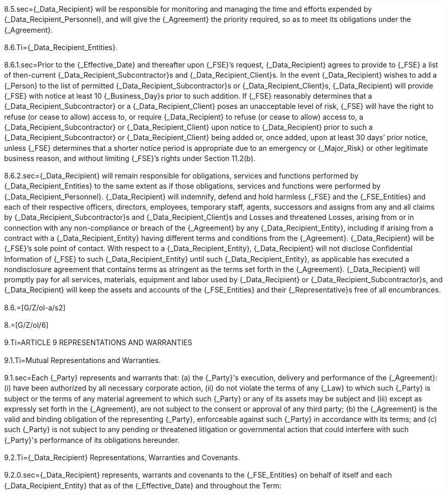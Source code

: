8.5.sec={_Data_Recipient} will be responsible for monitoring and managing the time and efforts expended by {_Data_Recipient_Personnel}, and will give the {_Agreement} the priority required, so as to meet its obligations under the {_Agreement}.

8.6.Ti={_Data_Recipient_Entities}.

8.6.1.sec=Prior to the {_Effective_Date} and thereafter upon {_FSE}’s request, {_Data_Recipient} agrees to provide to {_FSE} a list of then-current {_Data_Recipient_Subcontractor}s and {_Data_Recipient_Client}s. In the event {_Data_Recipient} wishes to add a {_Person} to the list of permitted {_Data_Recipient_Subcontractor}s or {_Data_Recipient_Client}s, {_Data_Recipient} will provide {_FSE} with notice at least 10 {_Business_Day}s prior to such addition. If {_FSE} reasonably determines that a {_Data_Recipient_Subcontractor} or a {_Data_Recipient_Client} poses an unacceptable level of risk, {_FSE} will have the right to refuse (or cease to allow) access to, or require {_Data_Recipient} to refuse (or cease to allow) access to, a {_Data_Recipient_Subcontractor} or {_Data_Recipient_Client} upon notice to {_Data_Recipient} prior to such a {_Data_Recipient_Subcontractor} or {_Data_Recipient_Client} being added or, once added, upon at least 30 days’ prior notice, unless {_FSE} determines that a shorter notice period is appropriate due to an emergency or {_Major_Risk} or other legitimate business reason, and without limiting {_FSE}’s rights under Section 11.2(b).

8.6.2.sec={_Data_Recipient} will remain responsible for obligations, services and functions performed by {_Data_Recipient_Entities} to the same extent as if those obligations, services and functions were performed by {_Data_Recipient_Personnel}. {_Data_Recipient} will indemnify, defend and hold harmless {_FSE} and the {_FSE_Entities} and each of their respective officers, directors, employees, temporary staff, agents, successors and assigns from any and all claims by {_Data_Recipient_Subcontractor}s and {_Data_Recipient_Client}s and Losses and threatened Losses, arising from or in connection with any non-compliance or breach of the {_Agreement} by any {_Data_Recipient_Entity}, including if arising from a contract with a {_Data_Recipient_Entity} having different terms and conditions from the {_Agreement}. {_Data_Recipient} will be {_FSE}’s sole point of contact. With respect to a {_Data_Recipient_Entity}, {_Data_Recipient} will not disclose Confidential Information of {_FSE} to such {_Data_Recipient_Entity} until such {_Data_Recipient_Entity}, as applicable has executed a nondisclosure agreement that contains terms as stringent as the terms set forth in the {_Agreement}. {_Data_Recipient} will promptly pay for all services, materials, equipment and labor used by {_Data_Recipient} or {_Data_Recipient_Subcontractor}s, and {_Data_Recipient} will keep the assets and accounts of the {_FSE_Entities} and their {_Representative}s free of all encumbrances.

8.6.=[G/Z/ol-a/s2]

8.=[G/Z/ol/6]

9.Ti=ARTICLE 9 REPRESENTATIONS AND WARRANTIES

9.1.Ti=Mutual Representations and Warranties.

9.1.sec=Each {_Party} represents and warrants that: (a) the {_Party}'s execution, delivery and performance of the {_Agreement}: (i) have been authorized by all necessary corporate action, (ii) do not violate the terms of any {_Law} to which such {_Party} is subject or the terms of any material agreement to which such {_Party} or any of its assets may be subject and (iii) except as expressly set forth in the {_Agreement}, are not subject to the consent or approval of any third party; (b) the {_Agreement} is the valid and binding obligation of the representing {_Party}, enforceable against such {_Party} in accordance with its terms; and (c) such {_Party} is not subject to any pending or threatened litigation or governmental action that could interfere with such {_Party}'s performance of its obligations hereunder.

9.2.Ti={_Data_Recipient} Representations, Warranties and Covenants.

9.2.0.sec={_Data_Recipient} represents, warrants and covenants to the {_FSE_Entities} on behalf of itself and each {_Data_Recipient_Entity} that as of the {_Effective_Date} and throughout the Term:
